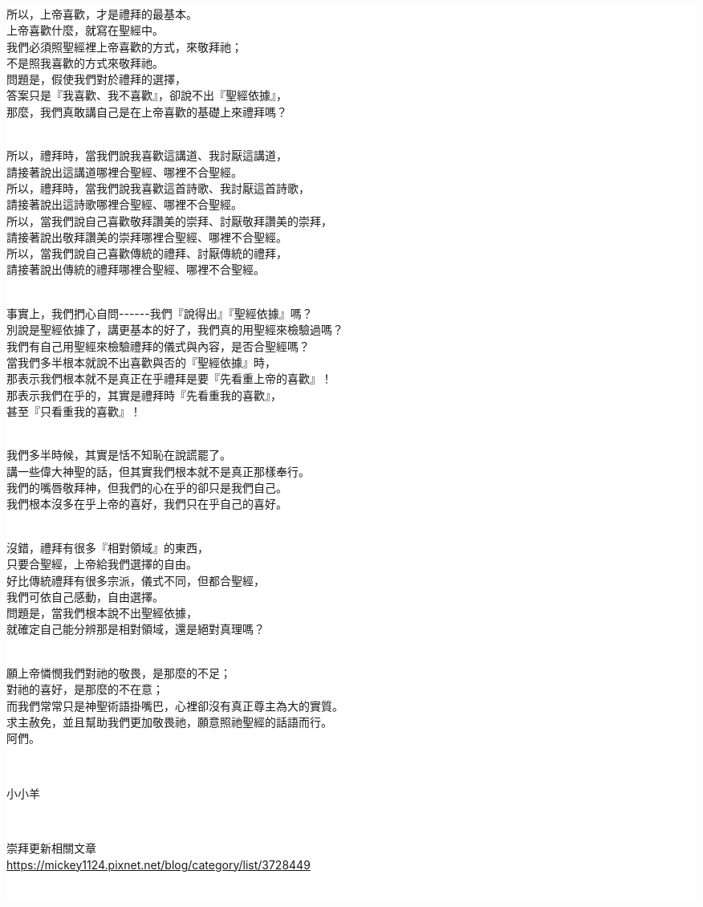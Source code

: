所以，上帝喜歡，才是禮拜的最基本。<br/>
上帝喜歡什麼，就寫在聖經中。<br/>
我們必須照聖經裡上帝喜歡的方式，來敬拜祂；<br/>
不是照我喜歡的方式來敬拜祂。<br/>
問題是，假使我們對於禮拜的選擇，<br/>
答案只是『我喜歡、我不喜歡』，卻說不出『聖經依據』，<br/>
那麼，我們真敢講自己是在上帝喜歡的基礎上來禮拜嗎？</p>
<p><br/>
所以，禮拜時，當我們說我喜歡這講道、我討厭這講道，<br/>
請接著說出這講道哪裡合聖經、哪裡不合聖經。<br/>
所以，禮拜時，當我們說我喜歡這首詩歌、我討厭這首詩歌，<br/>
請接著說出這詩歌哪裡合聖經、哪裡不合聖經。<br/>
所以，當我們說自己喜歡敬拜讚美的崇拜、討厭敬拜讚美的崇拜，<br/>
請接著說出敬拜讚美的崇拜哪裡合聖經、哪裡不合聖經。<br/>
所以，當我們說自己喜歡傳統的禮拜、討厭傳統的禮拜，<br/>
請接著說出傳統的禮拜哪裡合聖經、哪裡不合聖經。</p>
<p><br/>
事實上，我們捫心自問------我們『說得出』『聖經依據』嗎？<br/>
別說是聖經依據了，講更基本的好了，我們真的用聖經來檢驗過嗎？<br/>
我們有自己用聖經來檢驗禮拜的儀式與內容，是否合聖經嗎？<br/>
當我們多半根本就說不出喜歡與否的『聖經依據』時，<br/>
那表示我們根本就不是真正在乎禮拜是要『先看重上帝的喜歡』！<br/>
那表示我們在乎的，其實是禮拜時『先看重我的喜歡』，<br/>
甚至『只看重我的喜歡』！</p>
<p><br/>
我們多半時候，其實是恬不知恥在說謊罷了。<br/>
講一些偉大神聖的話，但其實我們根本就不是真正那樣奉行。<br/>
我們的嘴唇敬拜神，但我們的心在乎的卻只是我們自己。<br/>
我們根本沒多在乎上帝的喜好，我們只在乎自己的喜好。</p>
<p><br/>
沒錯，禮拜有很多『相對領域』的東西，<br/>
只要合聖經，上帝給我們選擇的自由。<br/>
好比傳統禮拜有很多宗派，儀式不同，但都合聖經，<br/>
我們可依自己感動，自由選擇。<br/>
問題是，當我們根本說不出聖經依據，<br/>
就確定自己能分辨那是相對領域，還是絕對真理嗎？</p>
<p><br/>
願上帝憐憫我們對祂的敬畏，是那麼的不足；<br/>
對祂的喜好，是那麼的不在意；<br/>
而我們常常只是神聖術語掛嘴巴，心裡卻沒有真正尊主為大的實質。<br/>
求主赦免，並且幫助我們更加敬畏祂，願意照祂聖經的話語而行。<br/>
阿們。</p>
<p> </p>
<p>小小羊</p>
<p> </p>
<p>崇拜更新相關文章<br/>
<a href="https://mickey1124.pixnet.net/blog/category/list/3728449" target="_blank">https://mickey1124.pixnet.net/blog/category/list/3728449</a></p>
<p> </p>
